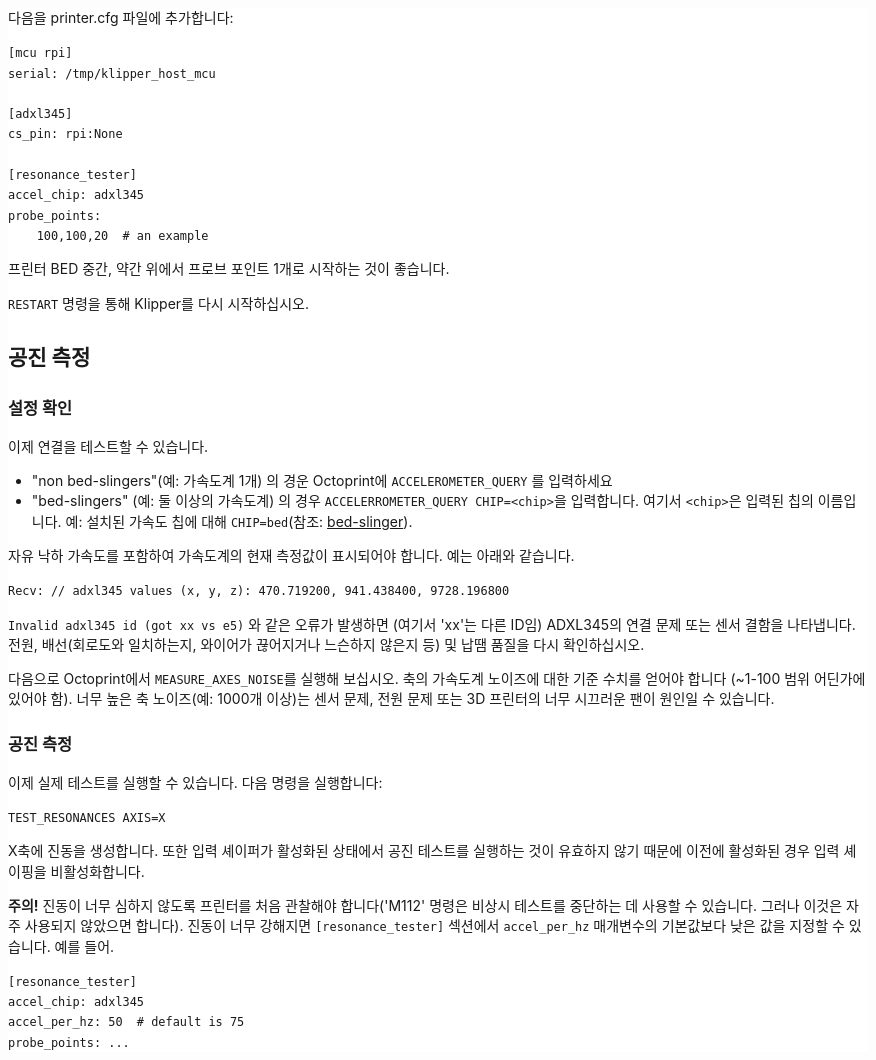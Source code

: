 다음을 printer.cfg 파일에 추가합니다:

```
[mcu rpi]
serial: /tmp/klipper_host_mcu

[adxl345]
cs_pin: rpi:None

[resonance_tester]
accel_chip: adxl345
probe_points:
    100,100,20  # an example
```

프린터 BED 중간, 약간 위에서 프로브 포인트 1개로 시작하는 것이 좋습니다.

`RESTART` 명령을 통해 Klipper를 다시 시작하십시오.

## 공진 측정

### 설정 확인

이제 연결을 테스트할 수 있습니다.

- "non bed-slingers"(예: 가속도계 1개) 의 경운 Octoprint에 `ACCELEROMETER_QUERY` 를 입력하세요
- "bed-slingers" (예: 둘 이상의 가속도계) 의 경우 `ACCELERROMETER_QUERY CHIP=<chip>`을 입력합니다. 여기서 `<chip>`은 입력된 칩의 이름입니다. 예: 설치된 가속도 칩에 대해 `CHIP=bed`(참조: [bed-slinger](#bed-slinger-printers)).

자유 낙하 가속도를 포함하여 가속도계의 현재 측정값이 표시되어야 합니다. 예는 아래와 같습니다.

```
Recv: // adxl345 values (x, y, z): 470.719200, 941.438400, 9728.196800
```

`Invalid adxl345 id (got xx vs e5)` 와 같은 오류가 발생하면 (여기서 'xx'는 다른 ID임) ADXL345의 연결 문제 또는 센서 결함을 나타냅니다. 전원, 배선(회로도와 일치하는지, 와이어가 끊어지거나 느슨하지 않은지 등) 및 납땜 품질을 다시 확인하십시오.

다음으로 Octoprint에서 `MEASURE_AXES_NOISE`를 실행해 보십시오. 축의 가속도계 노이즈에 대한 기준 수치를 얻어야 합니다 (~1-100 범위 어딘가에 있어야 함). 너무 높은 축 노이즈(예: 1000개 이상)는 센서 문제, 전원 문제 또는 3D 프린터의 너무 시끄러운 팬이 원인일 수 있습니다.

### 공진 측정

이제 실제 테스트를 실행할 수 있습니다. 다음 명령을 실행합니다:

```
TEST_RESONANCES AXIS=X
```

X축에 진동을 생성합니다. 또한 입력 셰이퍼가 활성화된 상태에서 공진 테스트를 실행하는 것이 유효하지 않기 때문에 이전에 활성화된 경우 입력 셰이핑을 비활성화합니다.

**주의!** 진동이 너무 심하지 않도록 프린터를 처음 관찰해야 합니다('M112' 명령은 비상시 테스트를 중단하는 데 사용할 수 있습니다. 그러나 이것은 자주 사용되지 않았으면 합니다). 진동이 너무 강해지면 `[resonance_tester]` 섹션에서 `accel_per_hz` 매개변수의 기본값보다 낮은 값을 지정할 수 있습니다. 예를 들어.

```
[resonance_tester]
accel_chip: adxl345
accel_per_hz: 50  # default is 75
probe_points: ...
```
